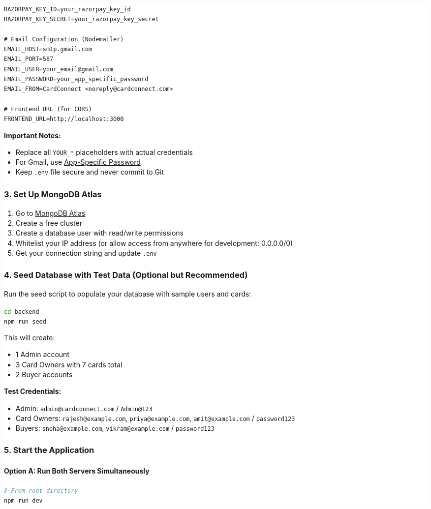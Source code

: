 ```env
RAZORPAY_KEY_ID=your_razorpay_key_id
RAZORPAY_KEY_SECRET=your_razorpay_key_secret

# Email Configuration (Nodemailer)
EMAIL_HOST=smtp.gmail.com
EMAIL_PORT=587
EMAIL_USER=your_email@gmail.com
EMAIL_PASSWORD=your_app_specific_password
EMAIL_FROM=CardConnect <noreply@cardconnect.com>

# Frontend URL (for CORS)
FRONTEND_URL=http://localhost:3000
```

**Important Notes:**
- Replace all `YOUR_*` placeholders with actual credentials
- For Gmail, use [App-Specific Password](https://support.google.com/accounts/answer/185833)
- Keep `.env` file secure and never commit to Git

### 3. Set Up MongoDB Atlas

1. Go to [MongoDB Atlas](https://www.mongodb.com/cloud/atlas)
2. Create a free cluster
3. Create a database user with read/write permissions
4. Whitelist your IP address (or allow access from anywhere for development: 0.0.0.0/0)
5. Get your connection string and update `.env`

### 4. Seed Database with Test Data (Optional but Recommended)

Run the seed script to populate your database with sample users and cards:

```bash
cd backend
npm run seed
```

This will create:
- 1 Admin account
- 3 Card Owners with 7 cards total
- 2 Buyer accounts

**Test Credentials:**
- Admin: `admin@cardconnect.com` / `Admin@123`
- Card Owners: `rajesh@example.com`, `priya@example.com`, `amit@example.com` / `password123`
- Buyers: `sneha@example.com`, `vikram@example.com` / `password123`

### 5. Start the Application

#### Option A: Run Both Servers Simultaneously

```bash
# From root directory
npm run dev
```
